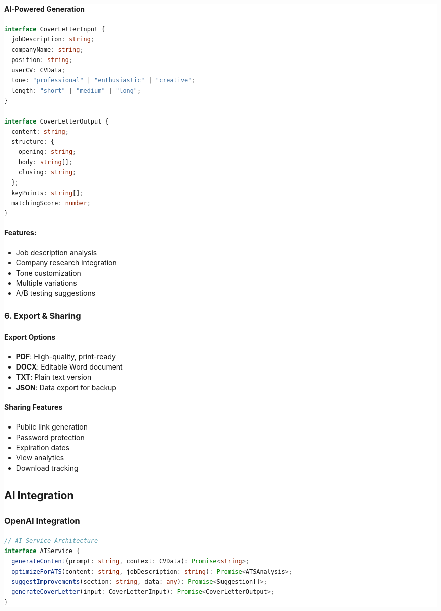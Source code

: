 #### AI-Powered Generation
```typescript
interface CoverLetterInput {
  jobDescription: string;
  companyName: string;
  position: string;
  userCV: CVData;
  tone: "professional" | "enthusiastic" | "creative";
  length: "short" | "medium" | "long";
}

interface CoverLetterOutput {
  content: string;
  structure: {
    opening: string;
    body: string[];
    closing: string;
  };
  keyPoints: string[];
  matchingScore: number;
}
```

#### Features:
- Job description analysis
- Company research integration
- Tone customization
- Multiple variations
- A/B testing suggestions

### 6. Export & Sharing

#### Export Options
- **PDF**: High-quality, print-ready
- **DOCX**: Editable Word document
- **TXT**: Plain text version
- **JSON**: Data export for backup

#### Sharing Features
- Public link generation
- Password protection
- Expiration dates
- View analytics
- Download tracking

## AI Integration

### OpenAI Integration
```typescript
// AI Service Architecture
interface AIService {
  generateContent(prompt: string, context: CVData): Promise<string>;
  optimizeForATS(content: string, jobDescription: string): Promise<ATSAnalysis>;
  suggestImprovements(section: string, data: any): Promise<Suggestion[]>;
  generateCoverLetter(input: CoverLetterInput): Promise<CoverLetterOutput>;
}
```
